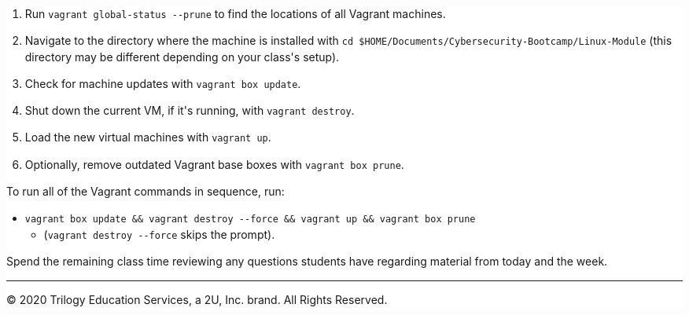 1. Run `vagrant global-status --prune` to find the locations of all Vagrant machines.

2. Navigate to the directory where the machine is installed with `cd $HOME/Documents/Cybersecurity-Bootcamp/Linux-Module` (this directory may be different depending on your class's setup).
3. Check for machine updates with `vagrant box update`.
4. Shut down the current VM, if it's running, with `vagrant destroy`.
5. Load the new virtual machines with `vagrant up`.
6. Optionally, remove outdated Vagrant base boxes with `vagrant box prune`.

To run all of the Vagrant commands in sequence, run: 
- `vagrant box update && vagrant destroy --force && vagrant up && vagrant box prune` 
  - (`vagrant destroy --force` skips the prompt).

Spend the remaining class time reviewing any questions students have regarding material from today and the week. 

-------

© 2020 Trilogy Education Services, a 2U, Inc. brand. All Rights Reserved.
